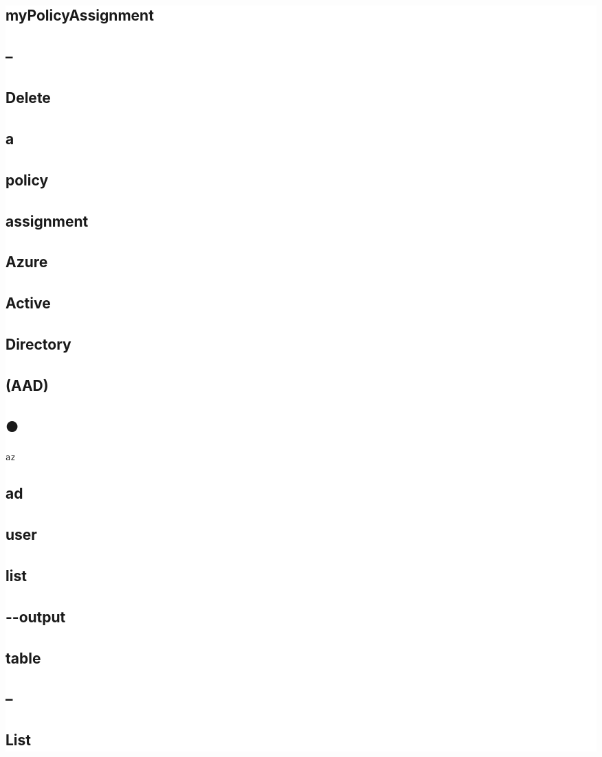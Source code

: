 ## myPolicyAssignment

## –

## Delete

## a

## policy

## assignment


## Azure

## Active

## Directory

## (AAD)

## ●

```bash
az
```

## ad

## user

## list

## --output

## table

## –

## List
